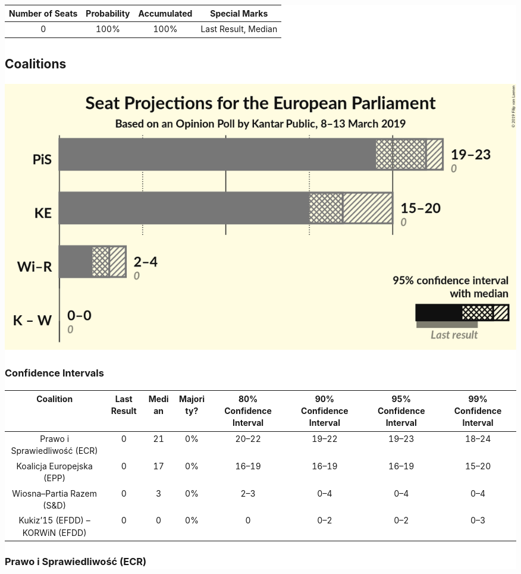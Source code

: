 | Number of Seats | Probability | Accumulated | Special Marks |
|:---------------:|:-----------:|:-----------:|:-------------:|
| 0 | 100% | 100% | Last Result, Median |


## Coalitions

![Graph with coalitions seats not yet produced](2019-03-13-KantarPublic-coalitions-seats.png "Coalitions Seats")

### Confidence Intervals

| Coalition | Last Result | Median | Majority? | 80% Confidence Interval | 90% Confidence Interval | 95% Confidence Interval | 99% Confidence Interval |
|:---------:|:-----------:|:------:|:---------:|:-----------------------:|:-----------------------:|:-----------------------:|:-----------------------:|
| Prawo i Sprawiedliwość (ECR) | 0 | 21 | 0% | 20–22 | 19–22 | 19–23 | 18–24 |
| Koalicja Europejska (EPP) | 0 | 17 | 0% | 16–19 | 16–19 | 16–19 | 15–20 |
| Wiosna–Partia Razem (S&D) | 0 | 3 | 0% | 2–3 | 0–4 | 0–4 | 0–4 |
| Kukiz’15 (EFDD) – KORWiN (EFDD) | 0 | 0 | 0% | 0 | 0–2 | 0–2 | 0–3 |

### Prawo i Sprawiedliwość (ECR)
